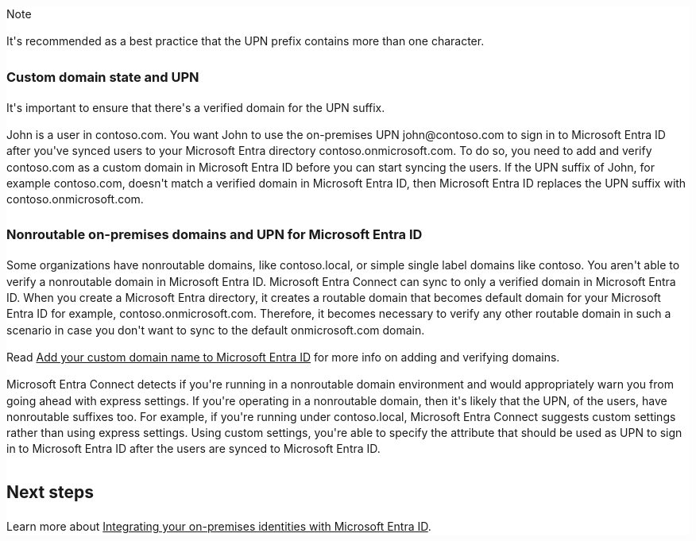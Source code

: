 >[!NOTE]
>It's recommended as a best practice that the UPN prefix contains more than one character.

### Custom domain state and UPN
It's important to ensure that there's a verified domain for the UPN suffix.

John is a user in contoso.com. You want John to use the on-premises UPN john\@contoso.com to sign in to Microsoft Entra ID after you've synced users to your Microsoft Entra directory contoso.onmicrosoft.com. To do so, you need to add and verify contoso.com as a custom domain in Microsoft Entra ID before you can start syncing the users. If the UPN suffix of John, for example contoso.com, doesn't match a verified domain in Microsoft Entra ID, then Microsoft Entra ID replaces the UPN suffix with contoso.onmicrosoft.com.

<a name='non-routable-on-premises-domains-and-upn-for-azure-ad'></a>

### Nonroutable on-premises domains and UPN for Microsoft Entra ID
Some organizations have nonroutable domains, like contoso.local, or simple single label domains like contoso. You aren't able to verify a nonroutable domain in Microsoft Entra ID. Microsoft Entra Connect can sync to only a verified domain in Microsoft Entra ID. When you create a Microsoft Entra directory, it creates a routable domain that becomes default domain for your Microsoft Entra ID for example, contoso.onmicrosoft.com. Therefore, it becomes necessary to verify any other routable domain in such a scenario in case you don't want to sync to the default onmicrosoft.com domain.

Read [Add your custom domain name to Microsoft Entra ID](~/fundamentals/add-custom-domain.yml) for more info on adding and verifying domains.

Microsoft Entra Connect detects if you're running in a nonroutable domain environment and would appropriately warn you from going ahead with express settings. If you're operating in a nonroutable domain, then it's likely that the UPN, of the users, have nonroutable suffixes too. For example, if you're running under contoso.local, Microsoft Entra Connect suggests custom settings rather than using express settings. Using custom settings, you're able to specify the attribute that should be used as UPN to sign in to Microsoft Entra ID after the users are synced to Microsoft Entra ID.

## Next steps
Learn more about [Integrating your on-premises identities with Microsoft Entra ID](../whatis-hybrid-identity.md).
